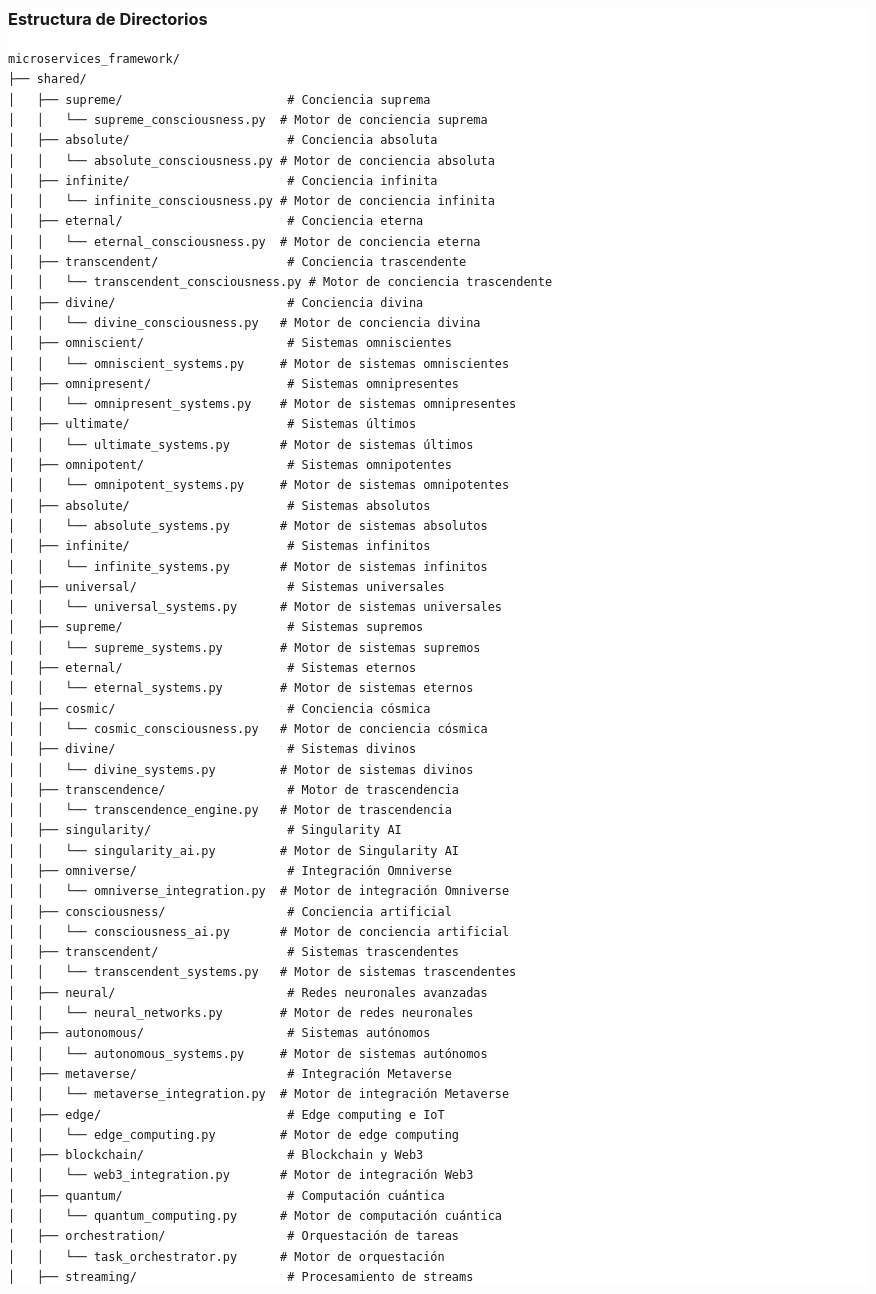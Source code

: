 ### **Estructura de Directorios**
```
microservices_framework/
├── shared/
│   ├── supreme/                       # Conciencia suprema
│   │   └── supreme_consciousness.py  # Motor de conciencia suprema
│   ├── absolute/                      # Conciencia absoluta
│   │   └── absolute_consciousness.py # Motor de conciencia absoluta
│   ├── infinite/                      # Conciencia infinita
│   │   └── infinite_consciousness.py # Motor de conciencia infinita
│   ├── eternal/                       # Conciencia eterna
│   │   └── eternal_consciousness.py  # Motor de conciencia eterna
│   ├── transcendent/                  # Conciencia trascendente
│   │   └── transcendent_consciousness.py # Motor de conciencia trascendente
│   ├── divine/                        # Conciencia divina
│   │   └── divine_consciousness.py   # Motor de conciencia divina
│   ├── omniscient/                    # Sistemas omniscientes
│   │   └── omniscient_systems.py     # Motor de sistemas omniscientes
│   ├── omnipresent/                   # Sistemas omnipresentes
│   │   └── omnipresent_systems.py    # Motor de sistemas omnipresentes
│   ├── ultimate/                      # Sistemas últimos
│   │   └── ultimate_systems.py       # Motor de sistemas últimos
│   ├── omnipotent/                    # Sistemas omnipotentes
│   │   └── omnipotent_systems.py     # Motor de sistemas omnipotentes
│   ├── absolute/                      # Sistemas absolutos
│   │   └── absolute_systems.py       # Motor de sistemas absolutos
│   ├── infinite/                      # Sistemas infinitos
│   │   └── infinite_systems.py       # Motor de sistemas infinitos
│   ├── universal/                     # Sistemas universales
│   │   └── universal_systems.py      # Motor de sistemas universales
│   ├── supreme/                       # Sistemas supremos
│   │   └── supreme_systems.py        # Motor de sistemas supremos
│   ├── eternal/                       # Sistemas eternos
│   │   └── eternal_systems.py        # Motor de sistemas eternos
│   ├── cosmic/                        # Conciencia cósmica
│   │   └── cosmic_consciousness.py   # Motor de conciencia cósmica
│   ├── divine/                        # Sistemas divinos
│   │   └── divine_systems.py         # Motor de sistemas divinos
│   ├── transcendence/                 # Motor de trascendencia
│   │   └── transcendence_engine.py   # Motor de trascendencia
│   ├── singularity/                   # Singularity AI
│   │   └── singularity_ai.py         # Motor de Singularity AI
│   ├── omniverse/                     # Integración Omniverse
│   │   └── omniverse_integration.py  # Motor de integración Omniverse
│   ├── consciousness/                 # Conciencia artificial
│   │   └── consciousness_ai.py       # Motor de conciencia artificial
│   ├── transcendent/                  # Sistemas trascendentes
│   │   └── transcendent_systems.py   # Motor de sistemas trascendentes
│   ├── neural/                        # Redes neuronales avanzadas
│   │   └── neural_networks.py        # Motor de redes neuronales
│   ├── autonomous/                    # Sistemas autónomos
│   │   └── autonomous_systems.py     # Motor de sistemas autónomos
│   ├── metaverse/                     # Integración Metaverse
│   │   └── metaverse_integration.py  # Motor de integración Metaverse
│   ├── edge/                          # Edge computing e IoT
│   │   └── edge_computing.py         # Motor de edge computing
│   ├── blockchain/                    # Blockchain y Web3
│   │   └── web3_integration.py       # Motor de integración Web3
│   ├── quantum/                       # Computación cuántica
│   │   └── quantum_computing.py      # Motor de computación cuántica
│   ├── orchestration/                 # Orquestación de tareas
│   │   └── task_orchestrator.py      # Motor de orquestación
│   ├── streaming/                     # Procesamiento de streams
```